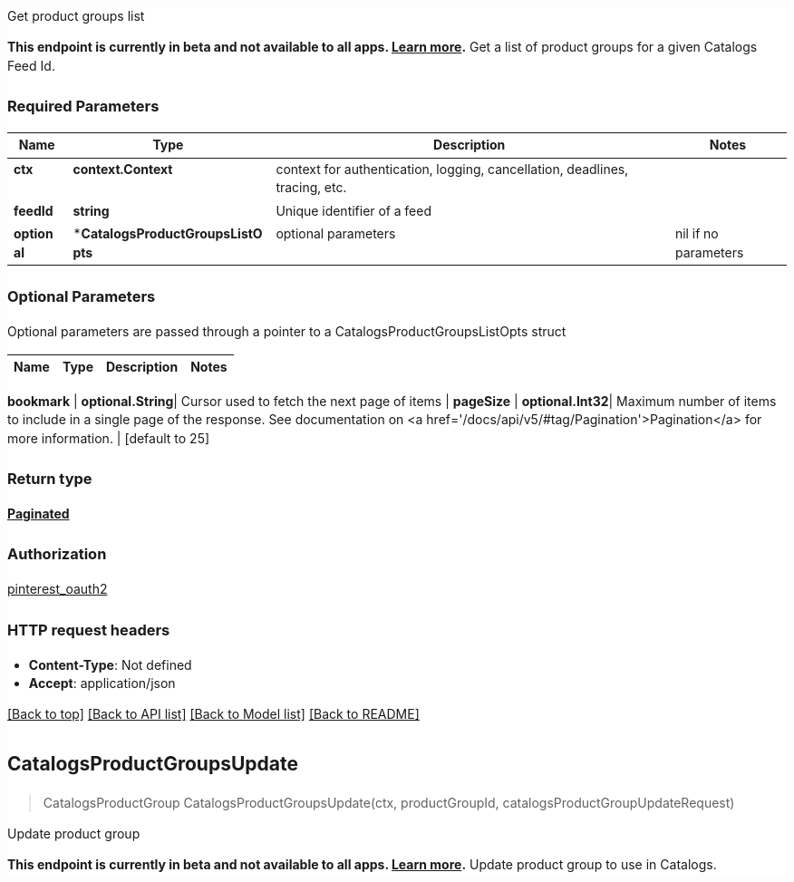 Get product groups list

<strong>This endpoint is currently in beta and not available to all apps. <a href='/docs/api/v5/#tag/Understanding-catalog-management'>Learn more</a>.</strong>  Get a list of product groups for a given Catalogs Feed Id.

### Required Parameters


Name | Type | Description  | Notes
------------- | ------------- | ------------- | -------------
**ctx** | **context.Context** | context for authentication, logging, cancellation, deadlines, tracing, etc.
**feedId** | **string**| Unique identifier of a feed | 
 **optional** | ***CatalogsProductGroupsListOpts** | optional parameters | nil if no parameters

### Optional Parameters

Optional parameters are passed through a pointer to a CatalogsProductGroupsListOpts struct


Name | Type | Description  | Notes
------------- | ------------- | ------------- | -------------

 **bookmark** | **optional.String**| Cursor used to fetch the next page of items | 
 **pageSize** | **optional.Int32**| Maximum number of items to include in a single page of the response. See documentation on &lt;a href&#x3D;&#39;/docs/api/v5/#tag/Pagination&#39;&gt;Pagination&lt;/a&gt; for more information. | [default to 25]

### Return type

[**Paginated**](Paginated.md)

### Authorization

[pinterest_oauth2](../README.md#pinterest_oauth2)

### HTTP request headers

- **Content-Type**: Not defined
- **Accept**: application/json

[[Back to top]](#) [[Back to API list]](../README.md#documentation-for-api-endpoints)
[[Back to Model list]](../README.md#documentation-for-models)
[[Back to README]](../README.md)


## CatalogsProductGroupsUpdate

> CatalogsProductGroup CatalogsProductGroupsUpdate(ctx, productGroupId, catalogsProductGroupUpdateRequest)

Update product group

<strong>This endpoint is currently in beta and not available to all apps. <a href='/docs/api/v5/#tag/Understanding-catalog-management'>Learn more</a>.</strong>  Update product group to use in Catalogs.
